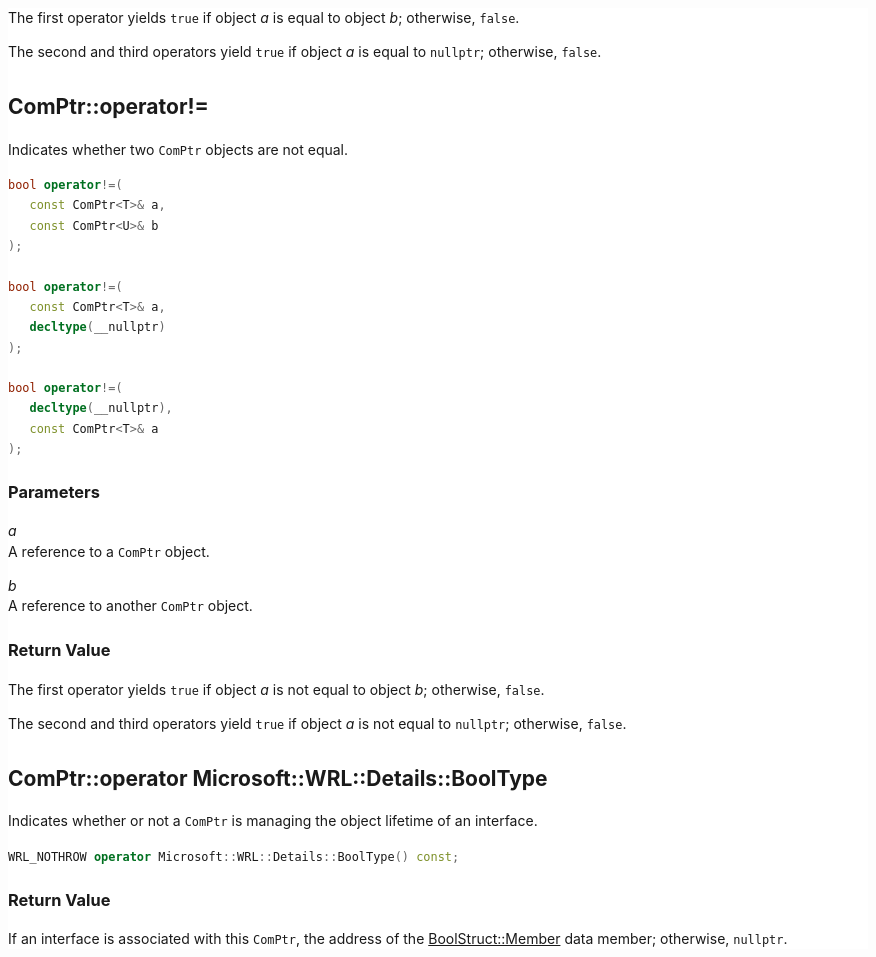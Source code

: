 The first operator yields `true` if object *a* is equal to object *b*; otherwise, `false`.

The second and third operators yield `true` if object *a* is equal to `nullptr`; otherwise, `false`.

## <a name="operator-inequality"></a>ComPtr::operator!=

Indicates whether two `ComPtr` objects are not equal.

```cpp
bool operator!=(
   const ComPtr<T>& a,
   const ComPtr<U>& b
);

bool operator!=(
   const ComPtr<T>& a,
   decltype(__nullptr)
);

bool operator!=(
   decltype(__nullptr),
   const ComPtr<T>& a
);
```

### Parameters

*a*<br/>
A reference to a `ComPtr` object.

*b*<br/>
A reference to another `ComPtr` object.

### Return Value

The first operator yields `true` if object *a* is not equal to object *b*; otherwise, `false`.

The second and third operators yield `true` if object *a* is not equal to `nullptr`; otherwise, `false`.

## <a name="operator-microsoft-wrl-details-booltype"></a>ComPtr::operator Microsoft::WRL::Details::BoolType

Indicates whether or not a `ComPtr` is managing the object lifetime of an interface.

```cpp
WRL_NOTHROW operator Microsoft::WRL::Details::BoolType() const;
```

### Return Value

If an interface is associated with this `ComPtr`, the address of the [BoolStruct::Member](boolstruct-structure.md#member) data member; otherwise, `nullptr`.
